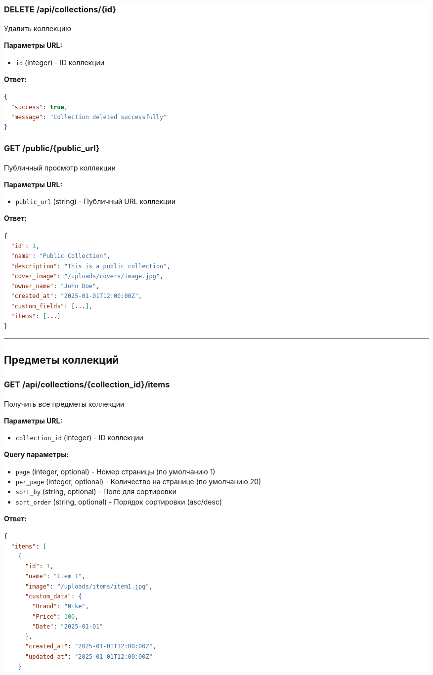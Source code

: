 ### DELETE /api/collections/{id}
Удалить коллекцию

**Параметры URL:**
- `id` (integer) - ID коллекции

**Ответ:**
```json
{
  "success": true,
  "message": "Collection deleted successfully"
}
```

### GET /public/{public_url}
Публичный просмотр коллекции

**Параметры URL:**
- `public_url` (string) - Публичный URL коллекции

**Ответ:**
```json
{
  "id": 1,
  "name": "Public Collection",
  "description": "This is a public collection",
  "cover_image": "/uploads/covers/image.jpg",
  "owner_name": "John Doe",
  "created_at": "2025-01-01T12:00:00Z",
  "custom_fields": [...],
  "items": [...]
}
```

---

## Предметы коллекций

### GET /api/collections/{collection_id}/items
Получить все предметы коллекции

**Параметры URL:**
- `collection_id` (integer) - ID коллекции

**Query параметры:**
- `page` (integer, optional) - Номер страницы (по умолчанию 1)
- `per_page` (integer, optional) - Количество на странице (по умолчанию 20)
- `sort_by` (string, optional) - Поле для сортировки
- `sort_order` (string, optional) - Порядок сортировки (asc/desc)

**Ответ:**
```json
{
  "items": [
    {
      "id": 1,
      "name": "Item 1",
      "image": "/uploads/items/item1.jpg",
      "custom_data": {
        "Brand": "Nike",
        "Price": 100,
        "Date": "2025-01-01"
      },
      "created_at": "2025-01-01T12:00:00Z",
      "updated_at": "2025-01-01T12:00:00Z"
    }
```